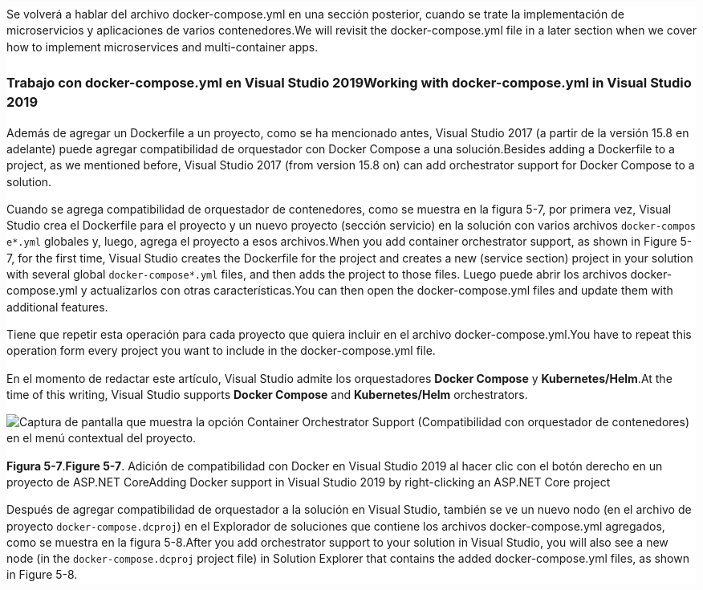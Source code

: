 <span data-ttu-id="b3fec-305">Se volverá a hablar del archivo docker-compose.yml en una sección posterior, cuando se trate la implementación de microservicios y aplicaciones de varios contenedores.</span><span class="sxs-lookup"><span data-stu-id="b3fec-305">We will revisit the docker-compose.yml file in a later section when we cover how to implement microservices and multi-container apps.</span></span>

### <a name="working-with-docker-composeyml-in-visual-studio-2019"></a><span data-ttu-id="b3fec-306">Trabajo con docker-compose.yml en Visual Studio 2019</span><span class="sxs-lookup"><span data-stu-id="b3fec-306">Working with docker-compose.yml in Visual Studio 2019</span></span>

<span data-ttu-id="b3fec-307">Además de agregar un Dockerfile a un proyecto, como se ha mencionado antes, Visual Studio 2017 (a partir de la versión 15.8 en adelante) puede agregar compatibilidad de orquestador con Docker Compose a una solución.</span><span class="sxs-lookup"><span data-stu-id="b3fec-307">Besides adding a Dockerfile to a project, as we mentioned before, Visual Studio 2017 (from version 15.8 on) can add orchestrator support for Docker Compose to a solution.</span></span>

<span data-ttu-id="b3fec-308">Cuando se agrega compatibilidad de orquestador de contenedores, como se muestra en la figura 5-7, por primera vez, Visual Studio crea el Dockerfile para el proyecto y un nuevo proyecto (sección servicio) en la solución con varios archivos `docker-compose*.yml` globales y, luego, agrega el proyecto a esos archivos.</span><span class="sxs-lookup"><span data-stu-id="b3fec-308">When you add container orchestrator support, as shown in Figure 5-7, for the first time, Visual Studio creates the Dockerfile for the project and creates a new (service section) project in your solution with several global `docker-compose*.yml` files, and then adds the project to those files.</span></span> <span data-ttu-id="b3fec-309">Luego puede abrir los archivos docker-compose.yml y actualizarlos con otras características.</span><span class="sxs-lookup"><span data-stu-id="b3fec-309">You can then open the docker-compose.yml files and update them with additional features.</span></span>

<span data-ttu-id="b3fec-310">Tiene que repetir esta operación para cada proyecto que quiera incluir en el archivo docker-compose.yml.</span><span class="sxs-lookup"><span data-stu-id="b3fec-310">You have to repeat this operation form every project you want to include in the docker-compose.yml file.</span></span>

<span data-ttu-id="b3fec-311">En el momento de redactar este artículo, Visual Studio admite los orquestadores **Docker Compose** y **Kubernetes/Helm**.</span><span class="sxs-lookup"><span data-stu-id="b3fec-311">At the time of this writing, Visual Studio supports **Docker Compose** and **Kubernetes/Helm** orchestrators.</span></span>

![Captura de pantalla que muestra la opción Container Orchestrator Support (Compatibilidad con orquestador de contenedores) en el menú contextual del proyecto.](./media/docker-app-development-workflow/add-container-orchestrator-support-option.png)

<span data-ttu-id="b3fec-313">**Figura 5-7**.</span><span class="sxs-lookup"><span data-stu-id="b3fec-313">**Figure 5-7**.</span></span> <span data-ttu-id="b3fec-314">Adición de compatibilidad con Docker en Visual Studio 2019 al hacer clic con el botón derecho en un proyecto de ASP.NET Core</span><span class="sxs-lookup"><span data-stu-id="b3fec-314">Adding Docker support in Visual Studio 2019 by right-clicking an ASP.NET Core project</span></span>

<span data-ttu-id="b3fec-315">Después de agregar compatibilidad de orquestador a la solución en Visual Studio, también se ve un nuevo nodo (en el archivo de proyecto `docker-compose.dcproj`) en el Explorador de soluciones que contiene los archivos docker-compose.yml agregados, como se muestra en la figura 5-8.</span><span class="sxs-lookup"><span data-stu-id="b3fec-315">After you add orchestrator support to your solution in Visual Studio, you will also see a new node (in the `docker-compose.dcproj` project file) in Solution Explorer that contains the added docker-compose.yml files, as shown in Figure 5-8.</span></span>
